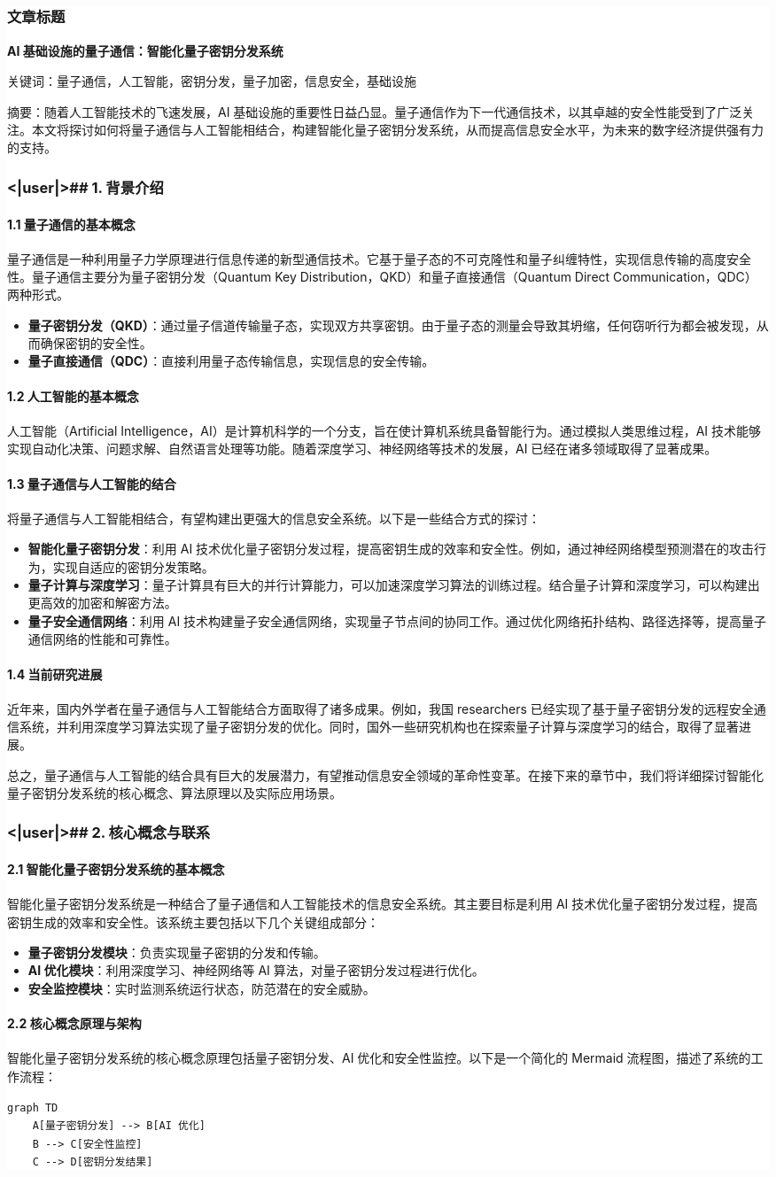                  

### 文章标题

**AI 基础设施的量子通信：智能化量子密钥分发系统**

关键词：量子通信，人工智能，密钥分发，量子加密，信息安全，基础设施

摘要：随着人工智能技术的飞速发展，AI 基础设施的重要性日益凸显。量子通信作为下一代通信技术，以其卓越的安全性能受到了广泛关注。本文将探讨如何将量子通信与人工智能相结合，构建智能化量子密钥分发系统，从而提高信息安全水平，为未来的数字经济提供强有力的支持。

### <sop><|user|>## 1. 背景介绍

#### 1.1 量子通信的基本概念

量子通信是一种利用量子力学原理进行信息传递的新型通信技术。它基于量子态的不可克隆性和量子纠缠特性，实现信息传输的高度安全性。量子通信主要分为量子密钥分发（Quantum Key Distribution，QKD）和量子直接通信（Quantum Direct Communication，QDC）两种形式。

- **量子密钥分发（QKD）**：通过量子信道传输量子态，实现双方共享密钥。由于量子态的测量会导致其坍缩，任何窃听行为都会被发现，从而确保密钥的安全性。
- **量子直接通信（QDC）**：直接利用量子态传输信息，实现信息的安全传输。

#### 1.2 人工智能的基本概念

人工智能（Artificial Intelligence，AI）是计算机科学的一个分支，旨在使计算机系统具备智能行为。通过模拟人类思维过程，AI 技术能够实现自动化决策、问题求解、自然语言处理等功能。随着深度学习、神经网络等技术的发展，AI 已经在诸多领域取得了显著成果。

#### 1.3 量子通信与人工智能的结合

将量子通信与人工智能相结合，有望构建出更强大的信息安全系统。以下是一些结合方式的探讨：

- **智能化量子密钥分发**：利用 AI 技术优化量子密钥分发过程，提高密钥生成的效率和安全性。例如，通过神经网络模型预测潜在的攻击行为，实现自适应的密钥分发策略。
- **量子计算与深度学习**：量子计算具有巨大的并行计算能力，可以加速深度学习算法的训练过程。结合量子计算和深度学习，可以构建出更高效的加密和解密方法。
- **量子安全通信网络**：利用 AI 技术构建量子安全通信网络，实现量子节点间的协同工作。通过优化网络拓扑结构、路径选择等，提高量子通信网络的性能和可靠性。

#### 1.4 当前研究进展

近年来，国内外学者在量子通信与人工智能结合方面取得了诸多成果。例如，我国 researchers 已经实现了基于量子密钥分发的远程安全通信系统，并利用深度学习算法实现了量子密钥分发的优化。同时，国外一些研究机构也在探索量子计算与深度学习的结合，取得了显著进展。

总之，量子通信与人工智能的结合具有巨大的发展潜力，有望推动信息安全领域的革命性变革。在接下来的章节中，我们将详细探讨智能化量子密钥分发系统的核心概念、算法原理以及实际应用场景。

### <sop><|user|>## 2. 核心概念与联系

#### 2.1 智能化量子密钥分发系统的基本概念

智能化量子密钥分发系统是一种结合了量子通信和人工智能技术的信息安全系统。其主要目标是利用 AI 技术优化量子密钥分发过程，提高密钥生成的效率和安全性。该系统主要包括以下几个关键组成部分：

- **量子密钥分发模块**：负责实现量子密钥的分发和传输。
- **AI 优化模块**：利用深度学习、神经网络等 AI 算法，对量子密钥分发过程进行优化。
- **安全监控模块**：实时监测系统运行状态，防范潜在的安全威胁。

#### 2.2 核心概念原理与架构

智能化量子密钥分发系统的核心概念原理包括量子密钥分发、AI 优化和安全性监控。以下是一个简化的 Mermaid 流程图，描述了系统的工作流程：

```mermaid
graph TD
    A[量子密钥分发] --> B[AI 优化]
    B --> C[安全性监控]
    C --> D[密钥分发结果]
```
